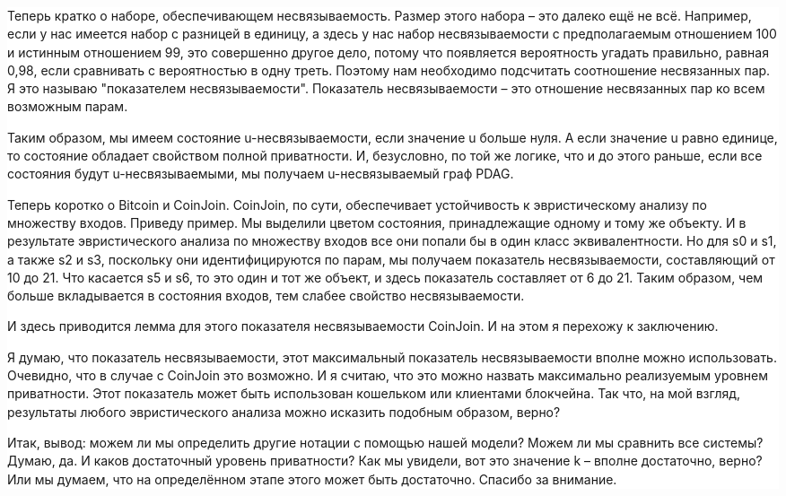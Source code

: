 Теперь кратко о наборе, обеспечивающем  несвязываемость. Размер этого набора – это далеко ещё не всё. Например, если у нас имеется набор с разницей в единицу, а здесь у нас набор несвязываемости с предполагаемым отношением 100 и истинным отношением 99, это совершенно другое дело, потому что появляется вероятность угадать правильно, равная 0,98, если сравнивать с вероятностью в одну треть. Поэтому нам необходимо подсчитать соотношение несвязанных пар. Я это называю "показателем несвязываемости". Показатель несвязываемости – это отношение несвязанных пар ко всем возможным парам.

Таким образом, мы имеем состояние u-несвязываемости, если значение u больше нуля. А если значение u равно единице, то состояние обладает свойством полной приватности. И, безусловно, по той же логике, что и до этого раньше, если все состояния будут u-несвязываемыми, мы получаем u-несвязываемый граф PDAG.

Теперь коротко о Bitcoin и CoinJoin. CoinJoin, по сути, обеспечивает устойчивость к эвристическому анализу по множеству входов. Приведу пример. Мы выделили цветом состояния, принадлежащие одному и тому же объекту. И в результате эвристического анализа по множеству входов все они попали бы в один класс эквивалентности. Но для s0 и s1, а также s2 и s3, поскольку они идентифицируются по парам, мы получаем показатель несвязываемости, составляющий от 10 до 21. Что касается s5 и s6, то это один и тот же объект, и здесь показатель составляет от 6 до 21. Таким образом, чем больше вкладывается в состояния входов, тем слабее свойство несвязываемости.

И здесь приводится лемма для этого показателя несвязываемости CoinJoin. И на этом я перехожу к заключению.

Я думаю, что показатель несвязываемости, этот максимальный показатель несвязываемости вполне можно использовать. Очевидно, что в случае с CoinJoin это возможно. И я считаю, что это можно назвать максимально реализуемым уровнем приватности. Этот показатель может быть использован кошельком или клиентами блокчейна. Так что, на мой взгляд, результаты любого эвристического анализа можно исказить подобным образом, верно?

Итак, вывод: можем ли мы определить другие нотации с помощью нашей модели? Можем ли мы сравнить все системы? Думаю, да. И каков достаточный уровень приватности? Как мы увидели, вот это значение k – вполне достаточно, верно? Или мы думаем, что на определённом этапе этого может быть достаточно. Спасибо за внимание.
